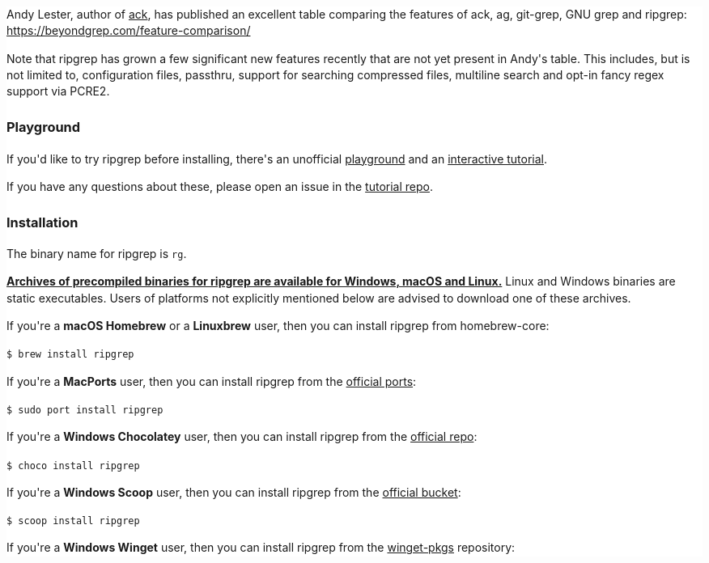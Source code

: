 Andy Lester, author of [ack](https://beyondgrep.com/), has published an
excellent table comparing the features of ack, ag, git-grep, GNU grep and
ripgrep: https://beyondgrep.com/feature-comparison/

Note that ripgrep has grown a few significant new features recently that
are not yet present in Andy's table. This includes, but is not limited to,
configuration files, passthru, support for searching compressed files,
multiline search and opt-in fancy regex support via PCRE2.


### Playground

If you'd like to try ripgrep before installing, there's an unofficial
[playground](https://codapi.org/ripgrep/) and an [interactive
tutorial](https://codapi.org/try/ripgrep/).

If you have any questions about these, please open an issue in the [tutorial
repo](https://github.com/nalgeon/tryxinyminutes).


### Installation

The binary name for ripgrep is `rg`.

**[Archives of precompiled binaries for ripgrep are available for Windows,
macOS and Linux.](https://github.com/BurntSushi/ripgrep/releases)** Linux and
Windows binaries are static executables. Users of platforms not explicitly
mentioned below are advised to download one of these archives.

If you're a **macOS Homebrew** or a **Linuxbrew** user, then you can install
ripgrep from homebrew-core:

```
$ brew install ripgrep
```

If you're a **MacPorts** user, then you can install ripgrep from the
[official ports](https://www.macports.org/ports.php?by=name&substr=ripgrep):

```
$ sudo port install ripgrep
```

If you're a **Windows Chocolatey** user, then you can install ripgrep from the
[official repo](https://chocolatey.org/packages/ripgrep):

```
$ choco install ripgrep
```

If you're a **Windows Scoop** user, then you can install ripgrep from the
[official bucket](https://github.com/ScoopInstaller/Main/blob/master/bucket/ripgrep.json):

```
$ scoop install ripgrep
```

If you're a **Windows Winget** user, then you can install ripgrep from the
[winget-pkgs](https://github.com/microsoft/winget-pkgs/tree/master/manifests/b/BurntSushi/ripgrep)
repository:
